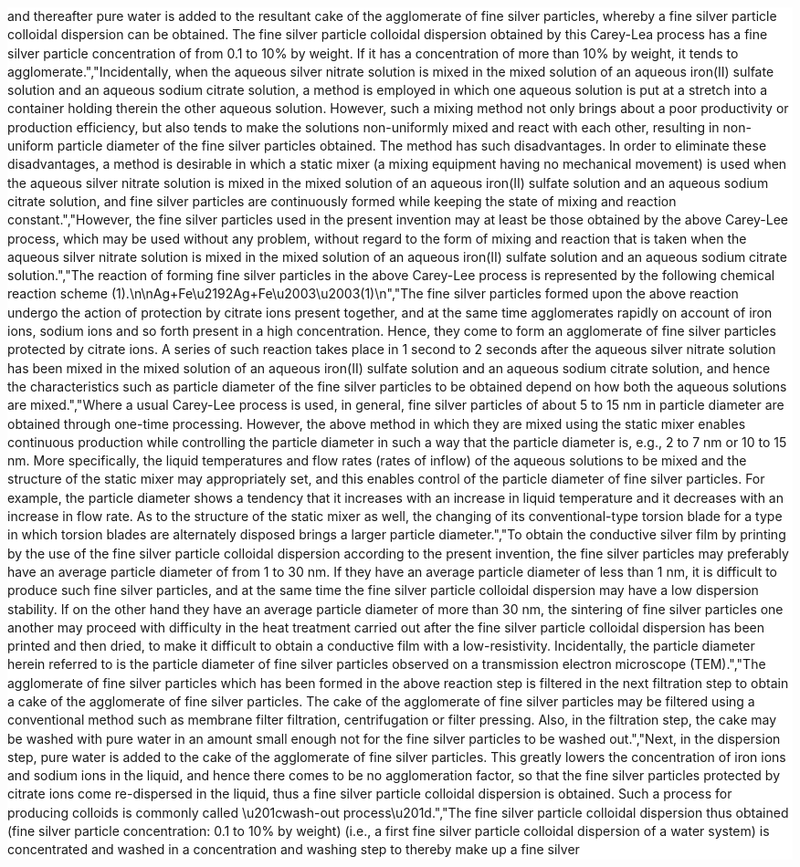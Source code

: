 and thereafter pure water is added to the resultant cake of the agglomerate of fine silver particles, whereby a fine silver particle colloidal dispersion can be obtained. The fine silver particle colloidal dispersion obtained by this Carey-Lea process has a fine silver particle concentration of from 0.1 to 10% by weight. If it has a concentration of more than 10% by weight, it tends to agglomerate.","Incidentally, when the aqueous silver nitrate solution is mixed in the mixed solution of an aqueous iron(II) sulfate solution and an aqueous sodium citrate solution, a method is employed in which one aqueous solution is put at a stretch into a container holding therein the other aqueous solution. However, such a mixing method not only brings about a poor productivity or production efficiency, but also tends to make the solutions non-uniformly mixed and react with each other, resulting in non-uniform particle diameter of the fine silver particles obtained. The method has such disadvantages. In order to eliminate these disadvantages, a method is desirable in which a static mixer (a mixing equipment having no mechanical movement) is used when the aqueous silver nitrate solution is mixed in the mixed solution of an aqueous iron(II) sulfate solution and an aqueous sodium citrate solution, and fine silver particles are continuously formed while keeping the state of mixing and reaction constant.","However, the fine silver particles used in the present invention may at least be those obtained by the above Carey-Lee process, which may be used without any problem, without regard to the form of mixing and reaction that is taken when the aqueous silver nitrate solution is mixed in the mixed solution of an aqueous iron(II) sulfate solution and an aqueous sodium citrate solution.","The reaction of forming fine silver particles in the above Carey-Lee process is represented by the following chemical reaction scheme (1).\n\nAg+Fe\u2192Ag+Fe\u2003\u2003(1)\n","The fine silver particles formed upon the above reaction undergo the action of protection by citrate ions present together, and at the same time agglomerates rapidly on account of iron ions, sodium ions and so forth present in a high concentration. Hence, they come to form an agglomerate of fine silver particles protected by citrate ions. A series of such reaction takes place in 1 second to 2 seconds after the aqueous silver nitrate solution has been mixed in the mixed solution of an aqueous iron(II) sulfate solution and an aqueous sodium citrate solution, and hence the characteristics such as particle diameter of the fine silver particles to be obtained depend on how both the aqueous solutions are mixed.","Where a usual Carey-Lee process is used, in general, fine silver particles of about 5 to 15 nm in particle diameter are obtained through one-time processing. However, the above method in which they are mixed using the static mixer enables continuous production while controlling the particle diameter in such a way that the particle diameter is, e.g., 2 to 7 nm or 10 to 15 nm. More specifically, the liquid temperatures and flow rates (rates of inflow) of the aqueous solutions to be mixed and the structure of the static mixer may appropriately set, and this enables control of the particle diameter of fine silver particles. For example, the particle diameter shows a tendency that it increases with an increase in liquid temperature and it decreases with an increase in flow rate. As to the structure of the static mixer as well, the changing of its conventional-type torsion blade for a type in which torsion blades are alternately disposed brings a larger particle diameter.","To obtain the conductive silver film by printing by the use of the fine silver particle colloidal dispersion according to the present invention, the fine silver particles may preferably have an average particle diameter of from 1 to 30 nm. If they have an average particle diameter of less than 1 nm, it is difficult to produce such fine silver particles, and at the same time the fine silver particle colloidal dispersion may have a low dispersion stability. If on the other hand they have an average particle diameter of more than 30 nm, the sintering of fine silver particles one another may proceed with difficulty in the heat treatment carried out after the fine silver particle colloidal dispersion has been printed and then dried, to make it difficult to obtain a conductive film with a low-resistivity. Incidentally, the particle diameter herein referred to is the particle diameter of fine silver particles observed on a transmission electron microscope (TEM).","The agglomerate of fine silver particles which has been formed in the above reaction step is filtered in the next filtration step to obtain a cake of the agglomerate of fine silver particles. The cake of the agglomerate of fine silver particles may be filtered using a conventional method such as membrane filter filtration, centrifugation or filter pressing. Also, in the filtration step, the cake may be washed with pure water in an amount small enough not for the fine silver particles to be washed out.","Next, in the dispersion step, pure water is added to the cake of the agglomerate of fine silver particles. This greatly lowers the concentration of iron ions and sodium ions in the liquid, and hence there comes to be no agglomeration factor, so that the fine silver particles protected by citrate ions come re-dispersed in the liquid, thus a fine silver particle colloidal dispersion is obtained. Such a process for producing colloids is commonly called \u201cwash-out process\u201d.","The fine silver particle colloidal dispersion thus obtained (fine silver particle concentration: 0.1 to 10% by weight) (i.e., a first fine silver particle colloidal dispersion of a water system) is concentrated and washed in a concentration and washing step to thereby make up a fine silver
